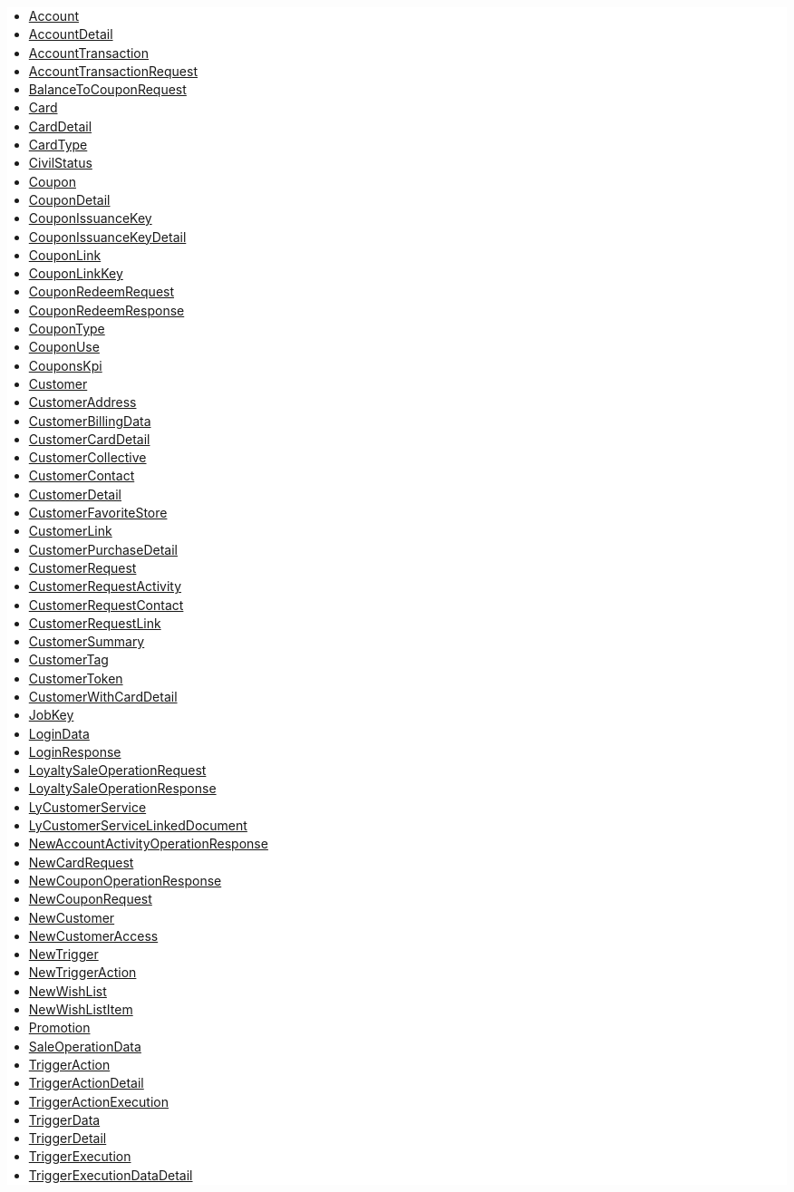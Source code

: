  - [Account](doc//Account.md)
 - [AccountDetail](doc//AccountDetail.md)
 - [AccountTransaction](doc//AccountTransaction.md)
 - [AccountTransactionRequest](doc//AccountTransactionRequest.md)
 - [BalanceToCouponRequest](doc//BalanceToCouponRequest.md)
 - [Card](doc//Card.md)
 - [CardDetail](doc//CardDetail.md)
 - [CardType](doc//CardType.md)
 - [CivilStatus](doc//CivilStatus.md)
 - [Coupon](doc//Coupon.md)
 - [CouponDetail](doc//CouponDetail.md)
 - [CouponIssuanceKey](doc//CouponIssuanceKey.md)
 - [CouponIssuanceKeyDetail](doc//CouponIssuanceKeyDetail.md)
 - [CouponLink](doc//CouponLink.md)
 - [CouponLinkKey](doc//CouponLinkKey.md)
 - [CouponRedeemRequest](doc//CouponRedeemRequest.md)
 - [CouponRedeemResponse](doc//CouponRedeemResponse.md)
 - [CouponType](doc//CouponType.md)
 - [CouponUse](doc//CouponUse.md)
 - [CouponsKpi](doc//CouponsKpi.md)
 - [Customer](doc//Customer.md)
 - [CustomerAddress](doc//CustomerAddress.md)
 - [CustomerBillingData](doc//CustomerBillingData.md)
 - [CustomerCardDetail](doc//CustomerCardDetail.md)
 - [CustomerCollective](doc//CustomerCollective.md)
 - [CustomerContact](doc//CustomerContact.md)
 - [CustomerDetail](doc//CustomerDetail.md)
 - [CustomerFavoriteStore](doc//CustomerFavoriteStore.md)
 - [CustomerLink](doc//CustomerLink.md)
 - [CustomerPurchaseDetail](doc//CustomerPurchaseDetail.md)
 - [CustomerRequest](doc//CustomerRequest.md)
 - [CustomerRequestActivity](doc//CustomerRequestActivity.md)
 - [CustomerRequestContact](doc//CustomerRequestContact.md)
 - [CustomerRequestLink](doc//CustomerRequestLink.md)
 - [CustomerSummary](doc//CustomerSummary.md)
 - [CustomerTag](doc//CustomerTag.md)
 - [CustomerToken](doc//CustomerToken.md)
 - [CustomerWithCardDetail](doc//CustomerWithCardDetail.md)
 - [JobKey](doc//JobKey.md)
 - [LoginData](doc//LoginData.md)
 - [LoginResponse](doc//LoginResponse.md)
 - [LoyaltySaleOperationRequest](doc//LoyaltySaleOperationRequest.md)
 - [LoyaltySaleOperationResponse](doc//LoyaltySaleOperationResponse.md)
 - [LyCustomerService](doc//LyCustomerService.md)
 - [LyCustomerServiceLinkedDocument](doc//LyCustomerServiceLinkedDocument.md)
 - [NewAccountActivityOperationResponse](doc//NewAccountActivityOperationResponse.md)
 - [NewCardRequest](doc//NewCardRequest.md)
 - [NewCouponOperationResponse](doc//NewCouponOperationResponse.md)
 - [NewCouponRequest](doc//NewCouponRequest.md)
 - [NewCustomer](doc//NewCustomer.md)
 - [NewCustomerAccess](doc//NewCustomerAccess.md)
 - [NewTrigger](doc//NewTrigger.md)
 - [NewTriggerAction](doc//NewTriggerAction.md)
 - [NewWishList](doc//NewWishList.md)
 - [NewWishListItem](doc//NewWishListItem.md)
 - [Promotion](doc//Promotion.md)
 - [SaleOperationData](doc//SaleOperationData.md)
 - [TriggerAction](doc//TriggerAction.md)
 - [TriggerActionDetail](doc//TriggerActionDetail.md)
 - [TriggerActionExecution](doc//TriggerActionExecution.md)
 - [TriggerData](doc//TriggerData.md)
 - [TriggerDetail](doc//TriggerDetail.md)
 - [TriggerExecution](doc//TriggerExecution.md)
 - [TriggerExecutionDataDetail](doc//TriggerExecutionDataDetail.md)